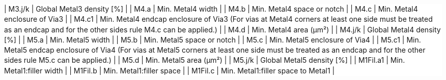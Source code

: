| M3.j/k                   | Global Metal3 density [%]                                                                                                                                                                                                                                                                                                                             |
| M4.a                     | Min. Metal4 width                                                                                                                                                                                                                                                                                                                                     |
| M4.b                     | Min. Metal4 space or notch                                                                                                                                                                                                                                                                                                                            |
| M4.c                     | Min. Metal4 enclosure of Via3                                                                                                                                                                                                                                                                                                                         |
| M4.c1                    | Min. Metal4 endcap enclosure of Via3 (For vias at Metal4 corners at least one side must be treated as an endcap and for the other sides rule M4.c can be applied.)                                                                                                                                                                                    |
| M4.d                     | Min. Metal4 area (µm²)                                                                                                                                                                                                                                                                                                                                |
| M4.j/k                   | Global Metal4 density [%]                                                                                                                                                                                                                                                                                                                             |
| M5.a                     | Min. Metal5 width                                                                                                                                                                                                                                                                                                                                     |
| M5.b                     | Min. Metal5 space or notch                                                                                                                                                                                                                                                                                                                            |
| M5.c                     | Min. Metal5 enclosure of Via4                                                                                                                                                                                                                                                                                                                         |
| M5.c1                    | Min. Metal5 endcap enclosure of Via4 (For vias at Metal5 corners at least one side must be treated as an endcap and for the other sides rule M5.c can be applied.)                                                                                                                                                                                    |
| M5.d                     | Min. Metal5 area (µm²)                                                                                                                                                                                                                                                                                                                                |
| M5.j/k                   | Global Metal5 density [%]                                                                                                                                                                                                                                                                                                                             |
| M1Fil.a1                 | Min. Metal1:filler width                                                                                                                                                                                                                                                                                                                              |
| M1Fil.b                  | Min. Metal1:filler space                                                                                                                                                                                                                                                                                                                              |
| M1Fil.c                  | Min. Metal1:filler space to Metal1                                                                                                                                                                                                                                                                                                                    |